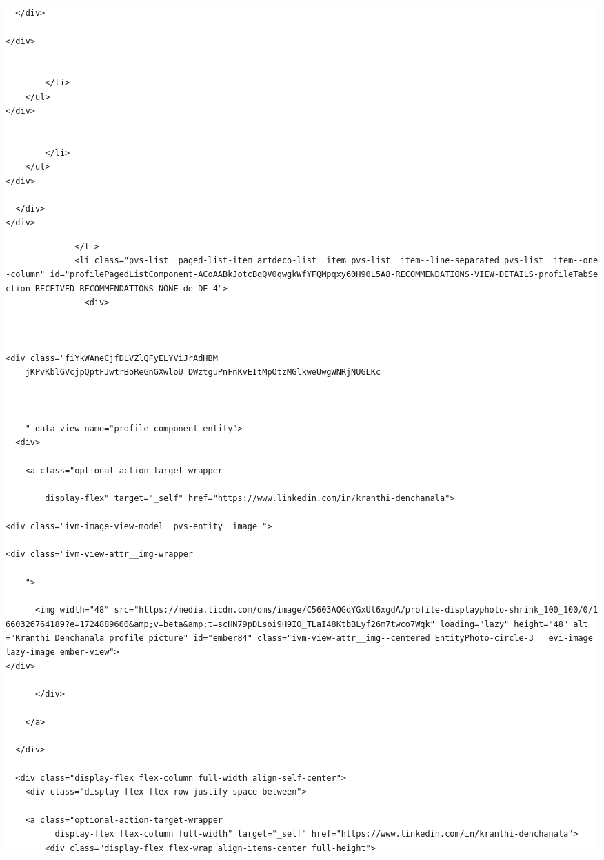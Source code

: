       </div>
  
    </div>
  
  
            </li>
        </ul>
    </div>
  
  
            </li>
        </ul>
    </div>
  
      </div>
    </div>
  
  
                    
</div>

                  </li>
                  <li class="pvs-list__paged-list-item artdeco-list__item pvs-list__item--line-separated pvs-list__item--one-column" id="profilePagedListComponent-ACoAABkJotcBqQV0qwgkWfYFQMpqxy60H90L5A8-RECOMMENDATIONS-VIEW-DETAILS-profileTabSection-RECEIVED-RECOMMENDATIONS-NONE-de-DE-4">
                    <div>
  
                      
          
    <div class="fiYkWAneCjfDLVZlQFyELYViJrAdHBM
        jKPvKblGVcjpQptFJwtrBoReGnGXwloU DWztguPnFnKvEItMpOtzMGlkweUwgWNRjNUGLKc
        
        
        
        " data-view-name="profile-component-entity">
      <div>
        
        <a class="optional-action-target-wrapper 
            
            display-flex" target="_self" href="https://www.linkedin.com/in/kranthi-denchanala">
            
    <div class="ivm-image-view-model  pvs-entity__image ">
        
    <div class="ivm-view-attr__img-wrapper
        
        ">

          <img width="48" src="https://media.licdn.com/dms/image/C5603AQGqYGxUl6xgdA/profile-displayphoto-shrink_100_100/0/1660326764189?e=1724889600&amp;v=beta&amp;t=scHN79pDLsoi9H9IO_TLaI48KtbBLyf26m7twco7Wqk" loading="lazy" height="48" alt="Kranthi Denchanala profile picture" id="ember84" class="ivm-view-attr__img--centered EntityPhoto-circle-3   evi-image lazy-image ember-view">
    </div>
  
          </div>
  
        </a>
  
      </div>

      <div class="display-flex flex-column full-width align-self-center">
        <div class="display-flex flex-row justify-space-between">
          
        <a class="optional-action-target-wrapper 
              display-flex flex-column full-width" target="_self" href="https://www.linkedin.com/in/kranthi-denchanala">
            <div class="display-flex flex-wrap align-items-center full-height">
                